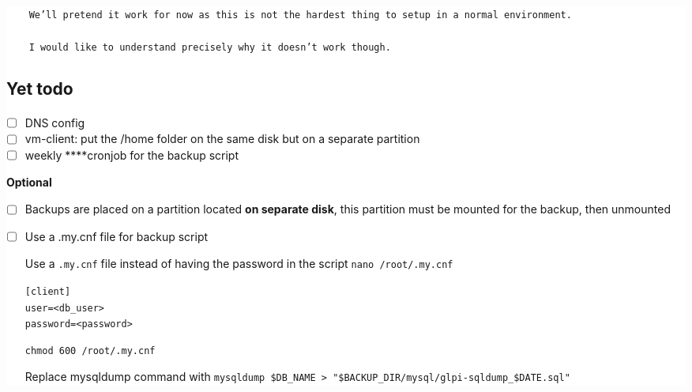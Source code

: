         We’ll pretend it work for now as this is not the hardest thing to setup in a normal environment.
        
        I would like to understand precisely why it doesn’t work though.
        

## Yet todo

- [ ]  DNS config
- [ ]  vm-client: put the /home folder on the same disk but on a separate partition
- [ ]  weekly ****cronjob for the backup script

**Optional**

- [ ]  Backups are placed on a partition located **on separate disk**, this partition must be mounted for the backup, then unmounted
- [ ]  Use a .my.cnf file for backup script
    
    Use a `.my.cnf` file instead of having the password in the script
    `nano /root/.my.cnf`
    
    ```
    [client]
    user=<db_user>
    password=<password>
    ```
    
    `chmod 600 /root/.my.cnf` 
    
    Replace mysqldump command with `mysqldump $DB_NAME > "$BACKUP_DIR/mysql/glpi-sqldump_$DATE.sql"`
